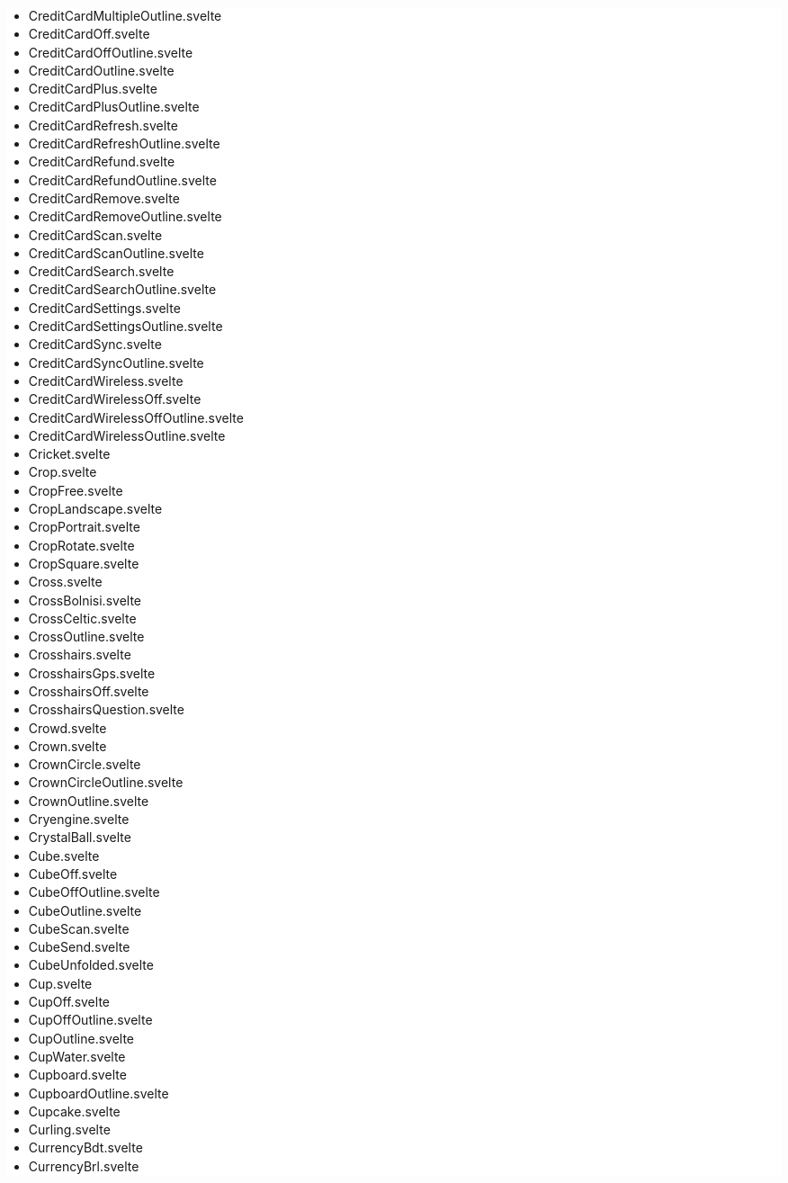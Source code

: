 - CreditCardMultipleOutline.svelte
- CreditCardOff.svelte
- CreditCardOffOutline.svelte
- CreditCardOutline.svelte
- CreditCardPlus.svelte
- CreditCardPlusOutline.svelte
- CreditCardRefresh.svelte
- CreditCardRefreshOutline.svelte
- CreditCardRefund.svelte
- CreditCardRefundOutline.svelte
- CreditCardRemove.svelte
- CreditCardRemoveOutline.svelte
- CreditCardScan.svelte
- CreditCardScanOutline.svelte
- CreditCardSearch.svelte
- CreditCardSearchOutline.svelte
- CreditCardSettings.svelte
- CreditCardSettingsOutline.svelte
- CreditCardSync.svelte
- CreditCardSyncOutline.svelte
- CreditCardWireless.svelte
- CreditCardWirelessOff.svelte
- CreditCardWirelessOffOutline.svelte
- CreditCardWirelessOutline.svelte
- Cricket.svelte
- Crop.svelte
- CropFree.svelte
- CropLandscape.svelte
- CropPortrait.svelte
- CropRotate.svelte
- CropSquare.svelte
- Cross.svelte
- CrossBolnisi.svelte
- CrossCeltic.svelte
- CrossOutline.svelte
- Crosshairs.svelte
- CrosshairsGps.svelte
- CrosshairsOff.svelte
- CrosshairsQuestion.svelte
- Crowd.svelte
- Crown.svelte
- CrownCircle.svelte
- CrownCircleOutline.svelte
- CrownOutline.svelte
- Cryengine.svelte
- CrystalBall.svelte
- Cube.svelte
- CubeOff.svelte
- CubeOffOutline.svelte
- CubeOutline.svelte
- CubeScan.svelte
- CubeSend.svelte
- CubeUnfolded.svelte
- Cup.svelte
- CupOff.svelte
- CupOffOutline.svelte
- CupOutline.svelte
- CupWater.svelte
- Cupboard.svelte
- CupboardOutline.svelte
- Cupcake.svelte
- Curling.svelte
- CurrencyBdt.svelte
- CurrencyBrl.svelte